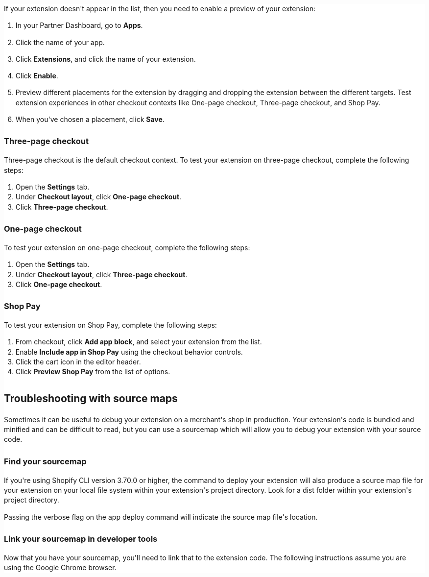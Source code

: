 If your extension doesn't appear in the list, then you need to enable a preview of your extension:

1. In your Partner Dashboard, go to **Apps**.
2. Click the name of your app.
3. Click **Extensions**, and click the name of your extension.
4. Click **Enable**.

4. Preview different placements for the extension by dragging and dropping the extension between the different targets. Test extension experiences in other checkout contexts like One-page checkout, Three-page checkout, and Shop Pay.
5. When you've chosen a placement, click **Save**.

### Three-page checkout

Three-page checkout is the default checkout context. To test your extension on three-page checkout, complete the following steps:

1. Open the **Settings** tab.
2. Under **Checkout layout**, click **One-page checkout**.
3. Click **Three-page checkout**.

### One-page checkout

To test your extension on one-page checkout, complete the following steps:

1. Open the **Settings** tab.
2. Under **Checkout layout**, click **Three-page checkout**.
3. Click **One-page checkout**.

### Shop Pay

To test your extension on Shop Pay, complete the following steps:

1. From checkout, click **Add app block**, and select your extension from the list.
2. Enable **Include app in Shop Pay** using the checkout behavior controls.
3. Click the cart icon in the editor header.
4. Click **Preview Shop Pay** from the list of options.

## Troubleshooting with source maps

Sometimes it can be useful to debug your extension on a merchant's shop in production. Your extension's code is bundled and minified and can be difficult to read, but you can use a sourcemap which will allow you to debug your extension with your source code.

### Find your sourcemap

If you're using Shopify CLI version 3.70.0 or higher, the command to deploy your extension will also produce a source map file for your extension on your local file system within your extension's project directory. Look for a dist folder within your extension's project directory.

Passing the verbose flag on the app deploy command will indicate the source map file's location.

### Link your sourcemap in developer tools

Now that you have your sourcemap, you'll need to link that to the extension code. The following instructions assume you are using the Google Chrome browser.
